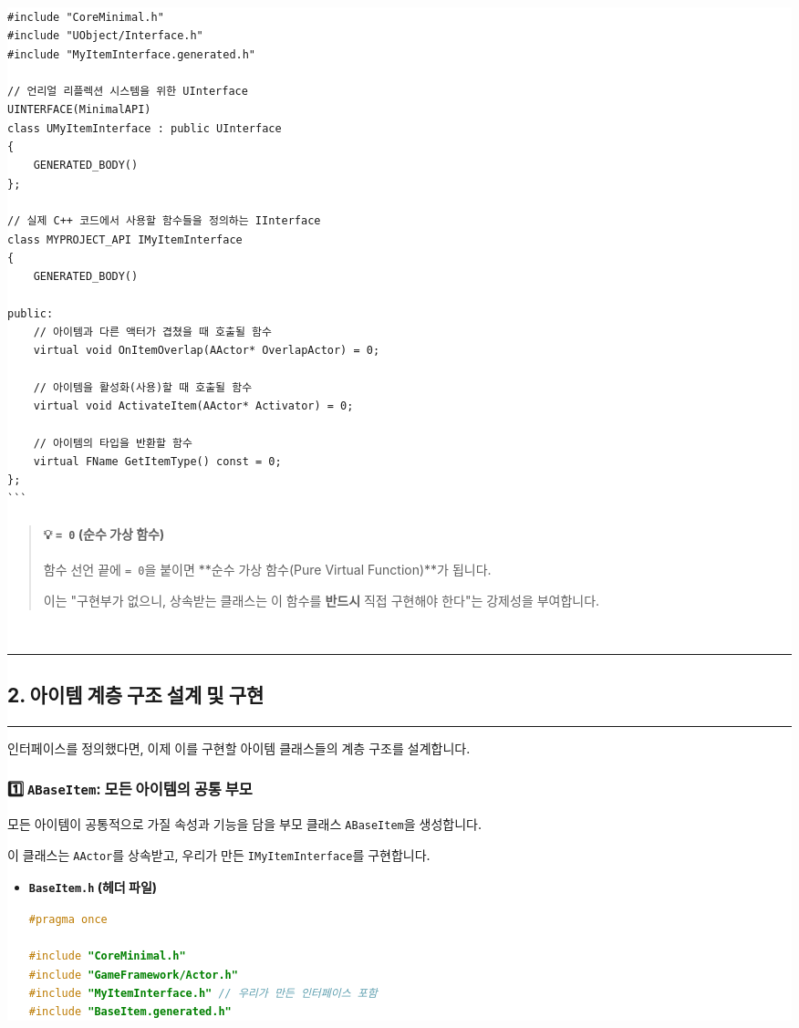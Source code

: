     #include "CoreMinimal.h"
    #include "UObject/Interface.h"
    #include "MyItemInterface.generated.h"
    
    // 언리얼 리플렉션 시스템을 위한 UInterface
    UINTERFACE(MinimalAPI)
    class UMyItemInterface : public UInterface
    {
    	GENERATED_BODY()
    };
    
    // 실제 C++ 코드에서 사용할 함수들을 정의하는 IInterface
    class MYPROJECT_API IMyItemInterface
    {
    	GENERATED_BODY()
    
    public:
    	// 아이템과 다른 액터가 겹쳤을 때 호출될 함수
    	virtual void OnItemOverlap(AActor* OverlapActor) = 0;
    
    	// 아이템을 활성화(사용)할 때 호출될 함수
    	virtual void ActivateItem(AActor* Activator) = 0;
    
    	// 아이템의 타입을 반환할 함수
    	virtual FName GetItemType() const = 0;
    };
    ```
> #### 💡 **`= 0` (순수 가상 함수)**
>
> 함수 선언 끝에 `= 0`을 붙이면 **순수 가상 함수(Pure Virtual Function)**가 됩니다.
>
> 이는 "구현부가 없으니, 상속받는 클래스는 이 함수를 **반드시** 직접 구현해야 한다"는 강제성을 부여합니다.

<br>

---

## **2. 아이템 계층 구조 설계 및 구현**

---

인터페이스를 정의했다면, 이제 이를 구현할 아이템 클래스들의 계층 구조를 설계합니다.

### 1️⃣ **`ABaseItem`: 모든 아이템의 공통 부모**

모든 아이템이 공통적으로 가질 속성과 기능을 담을 부모 클래스 `ABaseItem`을 생성합니다. 

이 클래스는 `AActor`를 상속받고, 우리가 만든 `IMyItemInterface`를 구현합니다.

*   **`BaseItem.h` (헤더 파일)**
    ```cpp
    #pragma once
    
    #include "CoreMinimal.h"
    #include "GameFramework/Actor.h"
    #include "MyItemInterface.h" // 우리가 만든 인터페이스 포함
    #include "BaseItem.generated.h"
    